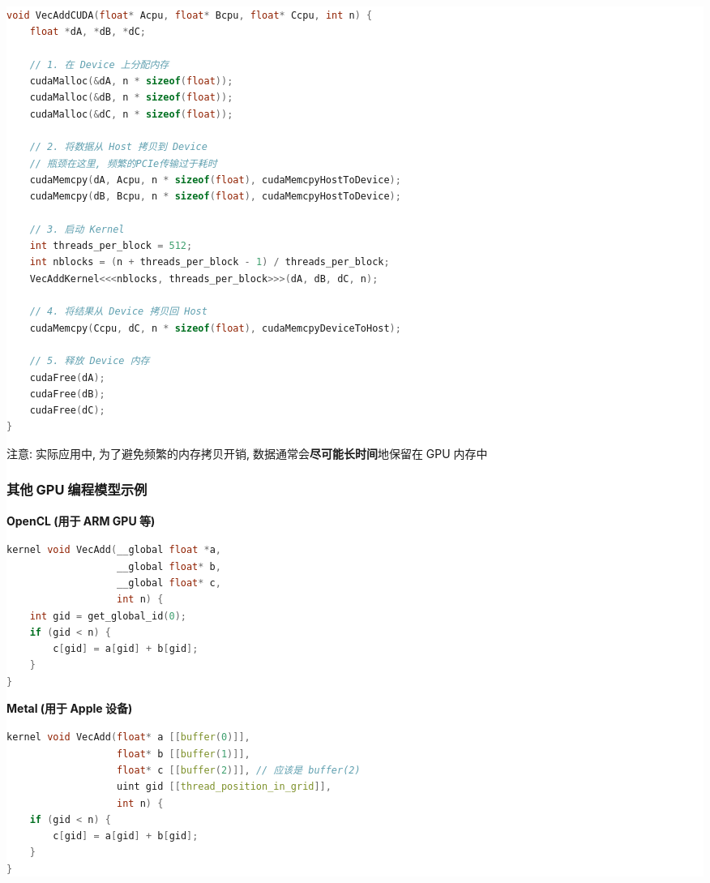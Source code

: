 ```cpp
void VecAddCUDA(float* Acpu, float* Bcpu, float* Ccpu, int n) {
    float *dA, *dB, *dC;
    
    // 1. 在 Device 上分配内存
    cudaMalloc(&dA, n * sizeof(float));
    cudaMalloc(&dB, n * sizeof(float));
    cudaMalloc(&dC, n * sizeof(float));

    // 2. 将数据从 Host 拷贝到 Device
    // 瓶颈在这里, 频繁的PCIe传输过于耗时
    cudaMemcpy(dA, Acpu, n * sizeof(float), cudaMemcpyHostToDevice);
    cudaMemcpy(dB, Bcpu, n * sizeof(float), cudaMemcpyHostToDevice);

    // 3. 启动 Kernel
    int threads_per_block = 512;
    int nblocks = (n + threads_per_block - 1) / threads_per_block;
    VecAddKernel<<<nblocks, threads_per_block>>>(dA, dB, dC, n);

    // 4. 将结果从 Device 拷贝回 Host
    cudaMemcpy(Ccpu, dC, n * sizeof(float), cudaMemcpyDeviceToHost);

    // 5. 释放 Device 内存
    cudaFree(dA);
    cudaFree(dB);
    cudaFree(dC);
}
```

注意: 实际应用中, 为了避免频繁的内存拷贝开销, 数据通常会**尽可能长时间**地保留在 GPU 内存中

### 其他 GPU 编程模型示例

**OpenCL (用于 ARM GPU 等)**

```cpp
kernel void VecAdd(__global float *a, 
                   __global float* b, 
                   __global float* c, 
                   int n) {
    int gid = get_global_id(0);
    if (gid < n) {
        c[gid] = a[gid] + b[gid];
    }
}
```

**Metal (用于 Apple 设备)**

```cpp
kernel void VecAdd(float* a [[buffer(0)]],
                   float* b [[buffer(1)]],
                   float* c [[buffer(2)]], // 应该是 buffer(2)
                   uint gid [[thread_position_in_grid]],
                   int n) {
    if (gid < n) {
        c[gid] = a[gid] + b[gid];
    }
}
```

